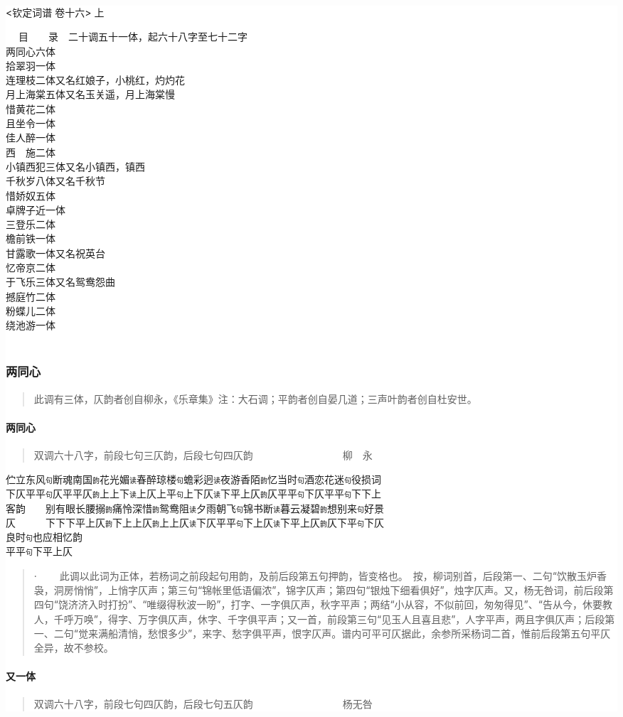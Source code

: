 <钦定词谱 卷十六> 上



　
目　　录　二十调五十一体，起六十八字至七十二字   
两同心六体   
拾翠羽一体   
连理枝二体又名红娘子，小桃红，灼灼花   
月上海棠五体又名玉关遥，月上海棠慢   
惜黄花二体   
且坐令一体   
佳人醉一体   
西　施二体   
小镇西犯三体又名小镇西，镇西   
千秋岁八体又名千秋节   
惜娇奴五体   
卓牌子近一体   
三登乐二体   
檐前铁一体   
甘露歌一体又名祝英台   
忆帝京二体   
于飞乐三体又名鸳鸯怨曲   
撼庭竹二体   
粉蝶儿二体   
绕池游一体   
　
### 两同心　　

> 此调有三体，仄韵者创自柳永，《乐章集》注：大石调；平韵者创自晏几道；三声叶韵者创自杜安世。

#### 两同心　
> 双调六十八字，前段七句三仄韵，后段七句四仄韵　　　　　　　　　柳　永

伫立东风<font size=1>句</font>断魂南国<font size=1>韵</font>花光媚<font size=1>读</font>春醉琼楼<font size=1>句</font>蟾彩迥<font size=1>读</font>夜游香陌<font size=1>韵</font>忆当时<font size=1>句</font>酒恋花迷<font size=1>句</font>役损词  
下仄平平<font size=1>句</font>仄平平仄<font size=1>韵</font>上上下<font size=1>读</font>上仄上平<font size=1>句</font>上下仄<font size=1>读</font>下平上仄<font size=1>韵</font>仄平平<font size=1>句</font>下仄平平<font size=1>句</font>下下上  
客韵　　别有眼长腰搦<font size=1>韵</font>痛怜深惜<font size=1>韵</font>鸳鸯阻<font size=1>读</font>夕雨朝飞<font size=1>句</font>锦书断<font size=1>读</font>暮云凝碧<font size=1>韵</font>想别来<font size=1>句</font>好景  
仄　　　下下下平上仄<font size=1>韵</font>下上上仄<font size=1>韵</font>上上仄<font size=1>读</font>下仄平平<font size=1>句</font>下上仄<font size=1>读</font>下平上仄<font size=1>韵</font>仄下平<font size=1>句</font>下仄  
良时<font size=1>句</font>也应相忆韵  
平平<font size=1>句</font>下平上仄  

> · 　　此调以此词为正体，若杨词之前段起句用韵，及前后段第五句押韵，皆变格也。　按，柳词别首，后段第一、二句“饮散玉炉香袅，洞房悄悄”，上悄字仄声；第三句“锦帐里低语偏浓”，锦字仄声；第四句“银烛下细看俱好”，烛字仄声。又，杨无咎词，前后段第四句“饶济济入时打扮”、“唯缀得秋波一盼”，打字、一字俱仄声，秋字平声；两结“小从容，不似前回，匆匆得见”、“告从今，休要教人，千呼万唤”，得字、万字俱仄声，休字、千字俱平声；又一首，前段第三句“见玉人且喜且悲”，人字平声，两且字俱仄声；后段第一、二句“觉来满船清悄，愁恨多少”，来字、愁字俱平声，恨字仄声。谱内可平可仄据此，余参所采杨词二首，惟前后段第五句平仄全异，故不参校。 

#### 又一体　
> 双调六十八字，前段七句四仄韵，后段七句五仄韵　　　　　　　　　杨无咎
